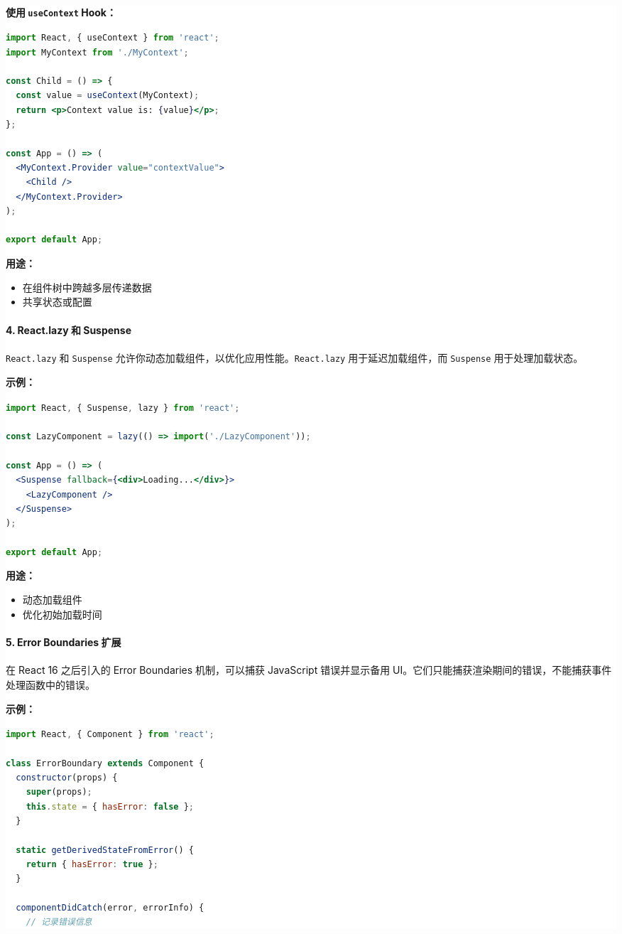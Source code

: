 **使用 `useContext` Hook：**

```jsx
import React, { useContext } from 'react';
import MyContext from './MyContext';

const Child = () => {
  const value = useContext(MyContext);
  return <p>Context value is: {value}</p>;
};

const App = () => (
  <MyContext.Provider value="contextValue">
    <Child />
  </MyContext.Provider>
);

export default App;
```

**用途：**
- 在组件树中跨越多层传递数据
- 共享状态或配置

#### 4. **React.lazy 和 Suspense**

`React.lazy` 和 `Suspense` 允许你动态加载组件，以优化应用性能。`React.lazy` 用于延迟加载组件，而 `Suspense` 用于处理加载状态。

**示例：**

```jsx
import React, { Suspense, lazy } from 'react';

const LazyComponent = lazy(() => import('./LazyComponent'));

const App = () => (
  <Suspense fallback={<div>Loading...</div>}>
    <LazyComponent />
  </Suspense>
);

export default App;
```

**用途：**
- 动态加载组件
- 优化初始加载时间

#### 5. **Error Boundaries 扩展**

在 React 16 之后引入的 Error Boundaries 机制，可以捕获 JavaScript 错误并显示备用 UI。它们只能捕获渲染期间的错误，不能捕获事件处理函数中的错误。

**示例：**

```jsx
import React, { Component } from 'react';

class ErrorBoundary extends Component {
  constructor(props) {
    super(props);
    this.state = { hasError: false };
  }

  static getDerivedStateFromError() {
    return { hasError: true };
  }

  componentDidCatch(error, errorInfo) {
    // 记录错误信息
```